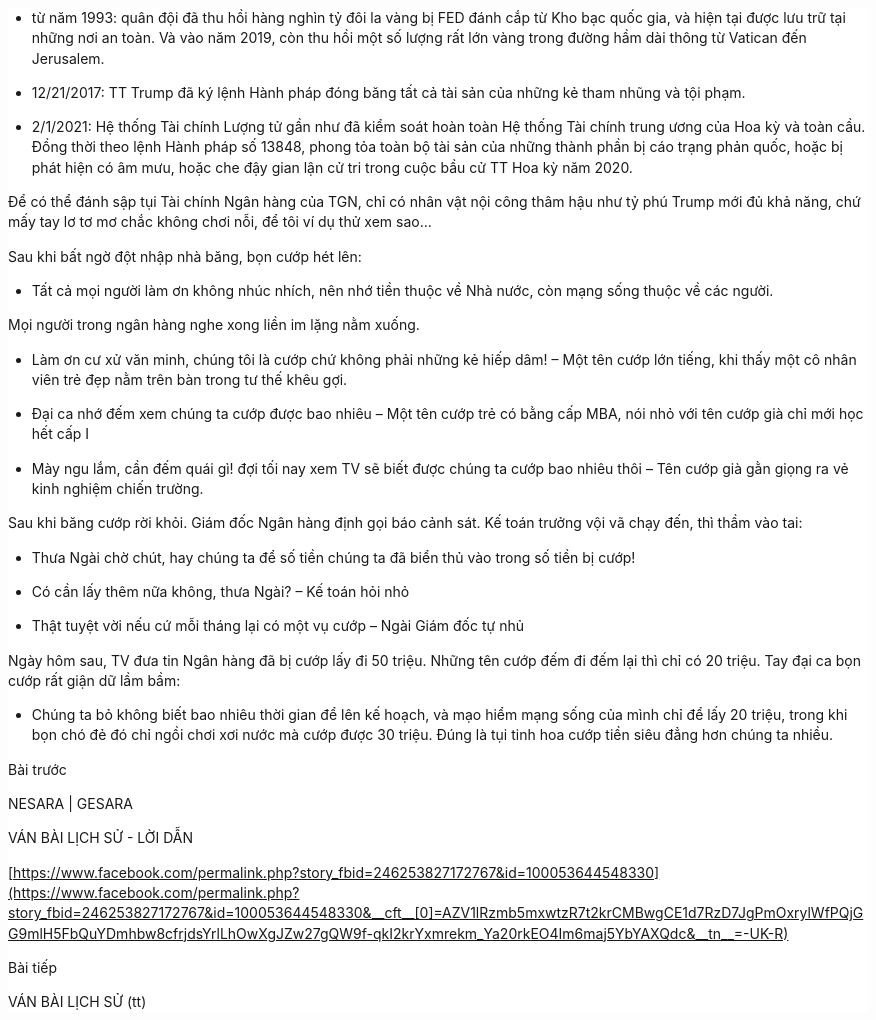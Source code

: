 - từ năm 1993: quân đội đã thu hồi hàng nghìn tỷ đôi la vàng bị FED đánh cắp từ Kho bạc quốc gia, và hiện tại được lưu trữ tại những nơi an toàn. Và vào năm 2019, còn thu hồi một số lượng rất lớn vàng trong đường hầm dài thông từ Vatican đến Jerusalem.

- 12/21/2017: TT Trump đã ký lệnh Hành pháp đóng băng tất cả tài sản của những kẻ tham nhũng và tội phạm.

- 2/1/2021: Hệ thống Tài chính Lượng tử gần như đã kiểm soát hoàn toàn Hệ thống Tài chính trung ương của Hoa kỳ và toàn cầu. Đồng thời theo lệnh Hành pháp số 13848, phong tỏa toàn bộ tài sản của những thành phần bị cáo trạng phản quốc, hoặc bị phát hiện có âm mưu, hoặc che đậy gian lận cử tri trong cuộc bầu cử TT Hoa kỳ năm 2020.

Để có thể đánh sập tụi Tài chính Ngân hàng của TGN, chỉ có nhân vật nội công thâm hậu như tỷ phú Trump mới đủ khả năng, chứ mấy tay lơ tơ mơ chắc không chơi nỗi, để tôi ví dụ thử xem sao…

Sau khi bất ngờ đột nhập nhà băng, bọn cướp hét lên:

- Tất cả mọi người làm ơn không nhúc nhích, nên nhớ tiền thuộc về Nhà nước, còn mạng sống thuộc về các người.

Mọi người trong ngân hàng nghe xong liền im lặng nằm xuống.

- Làm ơn cư xử văn minh, chúng tôi là cướp chứ không phải những kẻ hiếp dâm! – Một tên cướp lớn tiếng, khi thấy một cô nhân viên trẻ đẹp nằm trên bàn trong tư thế khêu gợi.

- Đại ca nhớ đếm xem chúng ta cướp được bao nhiêu – Một tên cướp trẻ có bằng cấp MBA, nói nhỏ với tên cướp già chỉ mới học hết cấp I

- Mày ngu lắm, cần đếm quái gì! đợi tối nay xem TV sẽ biết được chúng ta cướp bao nhiêu thôi – Tên cướp già gằn giọng ra vẻ kinh nghiệm chiến trường.

Sau khi băng cướp rời khỏi. Giám đốc Ngân hàng định gọi báo cảnh sát. Kế toán trưởng vội vã chạy đến, thì thầm vào tai:

- Thưa Ngài chờ chút, hay chúng ta để số tiền chúng ta đã biển thủ vào trong số tiền bị cướp!

- Có cần lấy thêm nữa không, thưa Ngài? – Kế toán hỏi nhỏ

- Thật tuyệt vời nếu cứ mỗi tháng lại có một vụ cướp – Ngài Giám đốc tự nhủ

Ngày hôm sau, TV đưa tin Ngân hàng đã bị cướp lấy đi 50 triệu. Những tên cướp đếm đi đếm lại thì chỉ có 20 triệu. Tay đại ca bọn cướp rất giận dữ lầm bầm:

- Chúng ta bỏ không biết bao nhiêu thời gian để lên kế hoạch, và mạo hiểm mạng sống của mình chỉ để lấy 20 triệu, trong khi bọn chó đẻ đó chỉ ngồi chơi xơi nước mà cướp được 30 triệu. Đúng là tụi tinh hoa cướp tiền siêu đẳng hơn chúng ta nhiều.

Bài trước

NESARA | GESARA

VÁN BÀI LỊCH SỬ - LỜI DẪN

[https://www.facebook.com/permalink.php?story_fbid=246253827172767&id=100053644548330](https://www.facebook.com/permalink.php?story_fbid=246253827172767&id=100053644548330&__cft__[0]=AZV1lRzmb5mxwtzR7t2krCMBwgCE1d7RzD7JgPmOxrylWfPQjGG9mlH5FbQuYDmhbw8cfrjdsYrlLhOwXgJZw27gQW9f-qkI2krYxmrekm_Ya20rkEO4Im6maj5YbYAXQdc&__tn__=-UK-R)

Bài tiếp

VÁN BÀI LỊCH SỬ (tt)
